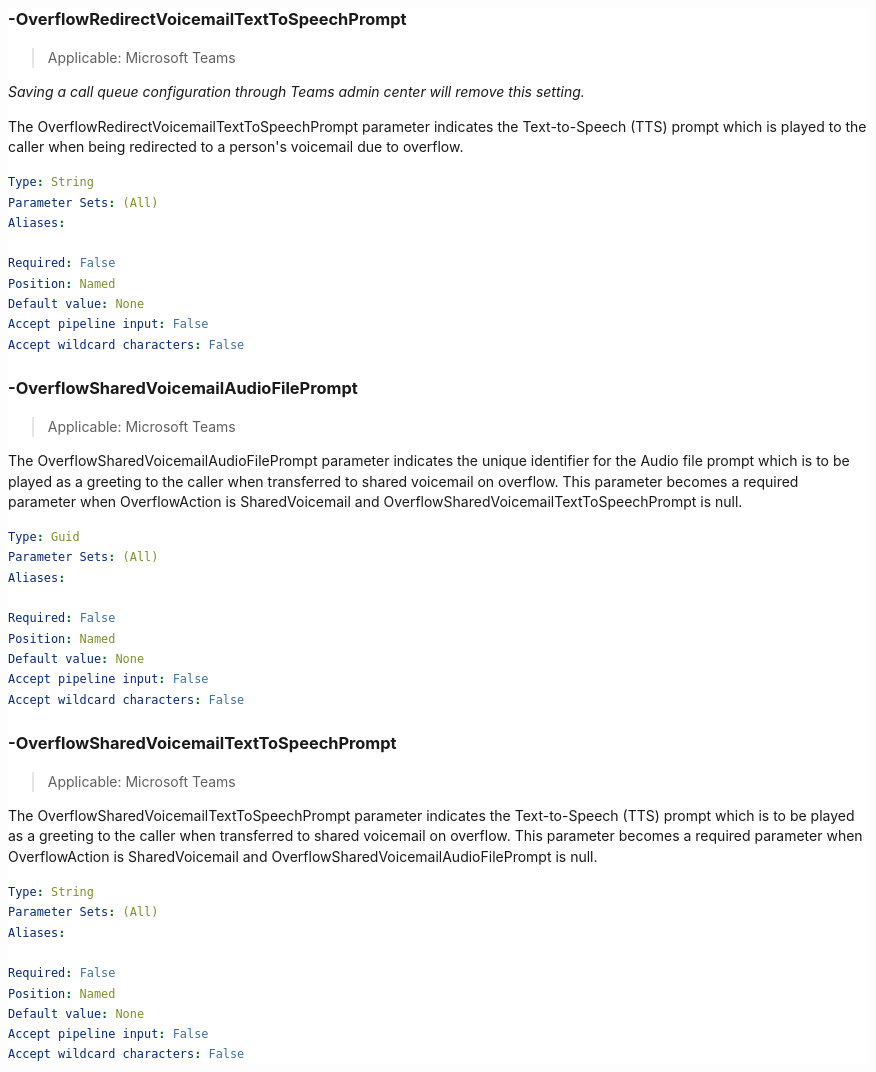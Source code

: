 ### -OverflowRedirectVoicemailTextToSpeechPrompt

> Applicable: Microsoft Teams

_Saving a call queue configuration through Teams admin center will *remove* this setting._

The OverflowRedirectVoicemailTextToSpeechPrompt parameter indicates the Text-to-Speech (TTS) prompt which is played to the caller when being redirected to a person's voicemail due to overflow.

```yaml
Type: String
Parameter Sets: (All)
Aliases:

Required: False
Position: Named
Default value: None
Accept pipeline input: False
Accept wildcard characters: False
```

### -OverflowSharedVoicemailAudioFilePrompt

> Applicable: Microsoft Teams

The OverflowSharedVoicemailAudioFilePrompt parameter indicates the unique identifier for the Audio file prompt which is to be played as a greeting to the caller when transferred to shared voicemail on overflow. This parameter becomes a required parameter when OverflowAction is SharedVoicemail and OverflowSharedVoicemailTextToSpeechPrompt is null.

```yaml
Type: Guid
Parameter Sets: (All)
Aliases:

Required: False
Position: Named
Default value: None
Accept pipeline input: False
Accept wildcard characters: False
```

### -OverflowSharedVoicemailTextToSpeechPrompt

> Applicable: Microsoft Teams

The OverflowSharedVoicemailTextToSpeechPrompt parameter indicates the Text-to-Speech (TTS) prompt which is to be played as a greeting to the caller when transferred to shared voicemail on overflow. This parameter becomes a required parameter when OverflowAction is SharedVoicemail and OverflowSharedVoicemailAudioFilePrompt is null.

```yaml
Type: String
Parameter Sets: (All)
Aliases:

Required: False
Position: Named
Default value: None
Accept pipeline input: False
Accept wildcard characters: False
```
